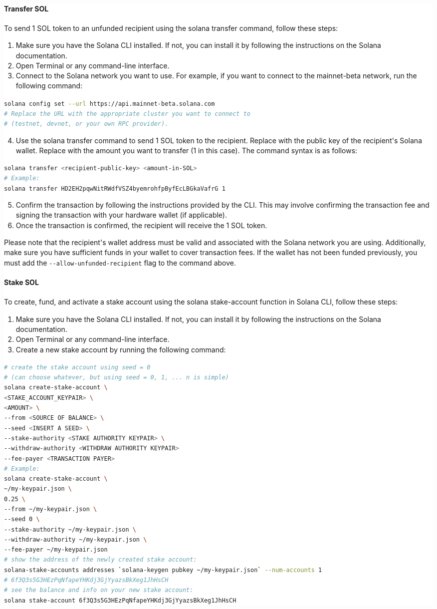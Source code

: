 #### Transfer SOL
To send 1 SOL token to an unfunded recipient using the solana transfer command, follow these steps:                                                                                                                           
1. Make sure you have the Solana CLI installed. If not, you can install it by following the instructions on the Solana documentation.                                                                                         
2. Open Terminal or any command-line interface.                                                                                                                                                                               
3. Connect to the Solana network you want to use. For example, if you want to connect to the mainnet-beta network, run the following command:
```bash
solana config set --url https://api.mainnet-beta.solana.com                                                                                                                                                                  
# Replace the URL with the appropriate cluster you want to connect to 
# (testnet, devnet, or your own RPC provider). 
```                                                                                                                                                                                                                          
4. Use the solana transfer command to send 1 SOL token to the recipient. Replace <recipient-public-key> with the public key of the recipient's Solana wallet. Replace <amount-in-SOL> with the amount you want to transfer (1 in this case). The command syntax is as follows:                                                                                                                    
```bash  
solana transfer <recipient-public-key> <amount-in-SOL>
# Example:
solana transfer HD2EH2pqwNitRWdfVSZ4byemrohfpByfEcLBGkaVafrG 1                                                                                                                                                               
```
5. Confirm the transaction by following the instructions provided by the CLI. This may involve confirming the transaction fee and signing the transaction with your hardware wallet (if applicable).                                            
6. Once the transaction is confirmed, the recipient will receive the 1 SOL token.                                                                                                                                             

Please note that the recipient's wallet address must be valid and associated with the Solana network you are using. Additionally, make sure you have sufficient funds in your wallet to cover transaction fees. If the wallet has not been funded previously, you must add the `--allow-unfunded-recipient` flag to the command above.

#### Stake SOL
To create, fund, and activate a stake account using the solana stake-account function in Solana CLI, follow these steps:                                                                                                              
1. Make sure you have the Solana CLI installed. If not, you can install it by following the instructions on the Solana documentation.                                                                                         
2. Open Terminal or any command-line interface.                                                                                                                                                                               
3. Create a new stake account by running the following command:                                                                                                                                                               
```bash
# create the stake account using seed = 0 
# (can choose whatever, but using seed = 0, 1, ... n is simple)
solana create-stake-account \
<STAKE_ACCOUNT_KEYPAIR> \
<AMOUNT> \
--from <SOURCE OF BALANCE> \
--seed <INSERT A SEED> \
--stake-authority <STAKE AUTHORITY KEYPAIR> \
--withdraw-authority <WITHDRAW AUTHORITY KEYPAIR> 
--fee-payer <TRANSACTION PAYER>
# Example:
solana create-stake-account \
~/my-keypair.json \
0.25 \
--from ~/my-keypair.json \ 
--seed 0 \
--stake-authority ~/my-keypair.json \
--withdraw-authority ~/my-keypair.json \
--fee-payer ~/my-keypair.json
# show the address of the newly created stake account:
solana-stake-accounts addresses `solana-keygen pubkey ~/my-keypair.json` --num-accounts 1
# 6f3Q3s5G3HEzPqNfapeYHKdj3GjYyazsBkXeg1JhHsCH
# see the balance and info on your new stake account:
solana stake-account 6f3Q3s5G3HEzPqNfapeYHKdj3GjYyazsBkXeg1JhHsCH
```